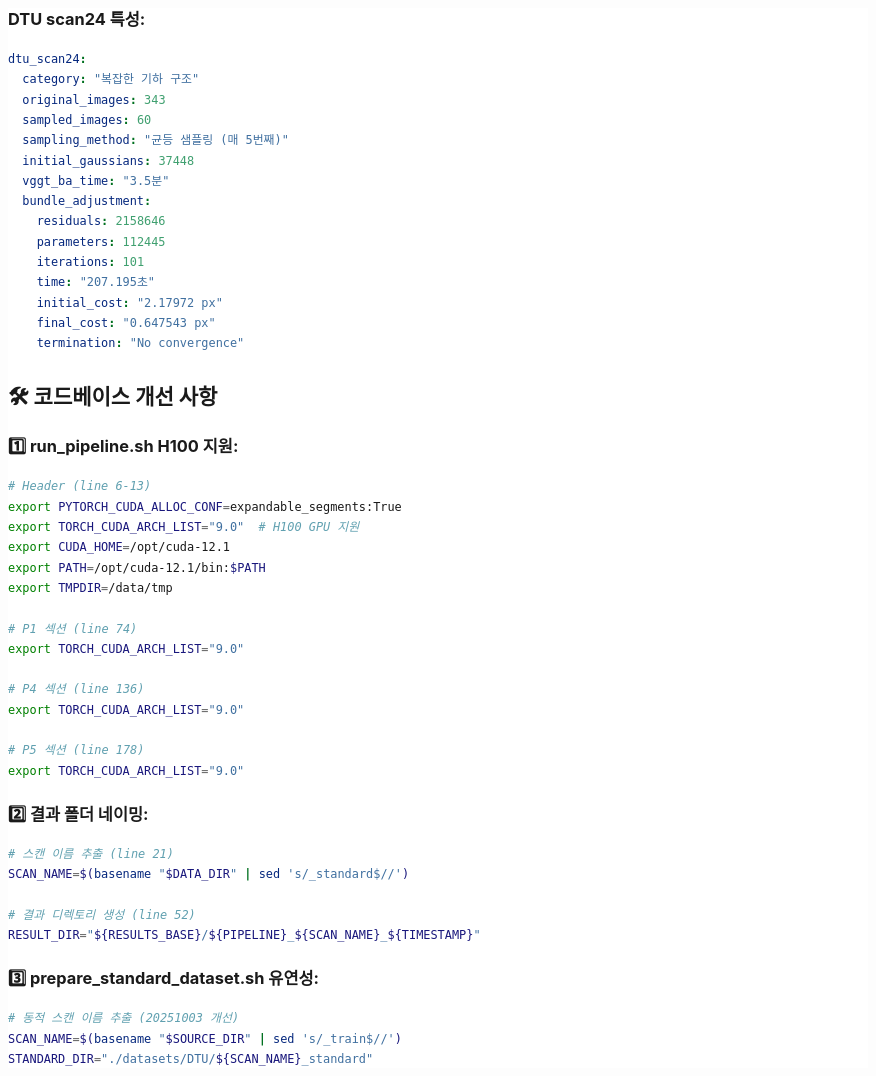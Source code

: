### **DTU scan24 특성**:
```yaml
dtu_scan24:
  category: "복잡한 기하 구조"
  original_images: 343
  sampled_images: 60
  sampling_method: "균등 샘플링 (매 5번째)"
  initial_gaussians: 37448
  vggt_ba_time: "3.5분"
  bundle_adjustment:
    residuals: 2158646
    parameters: 112445
    iterations: 101
    time: "207.195초"
    initial_cost: "2.17972 px"
    final_cost: "0.647543 px"
    termination: "No convergence"
```

## 🛠️ 코드베이스 개선 사항

### 1️⃣ **run_pipeline.sh H100 지원**:
```bash
# Header (line 6-13)
export PYTORCH_CUDA_ALLOC_CONF=expandable_segments:True
export TORCH_CUDA_ARCH_LIST="9.0"  # H100 GPU 지원
export CUDA_HOME=/opt/cuda-12.1
export PATH=/opt/cuda-12.1/bin:$PATH
export TMPDIR=/data/tmp

# P1 섹션 (line 74)
export TORCH_CUDA_ARCH_LIST="9.0"

# P4 섹션 (line 136)
export TORCH_CUDA_ARCH_LIST="9.0"

# P5 섹션 (line 178)
export TORCH_CUDA_ARCH_LIST="9.0"
```

### 2️⃣ **결과 폴더 네이밍**:
```bash
# 스캔 이름 추출 (line 21)
SCAN_NAME=$(basename "$DATA_DIR" | sed 's/_standard$//')

# 결과 디렉토리 생성 (line 52)
RESULT_DIR="${RESULTS_BASE}/${PIPELINE}_${SCAN_NAME}_${TIMESTAMP}"
```

### 3️⃣ **prepare_standard_dataset.sh 유연성**:
```bash
# 동적 스캔 이름 추출 (20251003 개선)
SCAN_NAME=$(basename "$SOURCE_DIR" | sed 's/_train$//')
STANDARD_DIR="./datasets/DTU/${SCAN_NAME}_standard"
```
